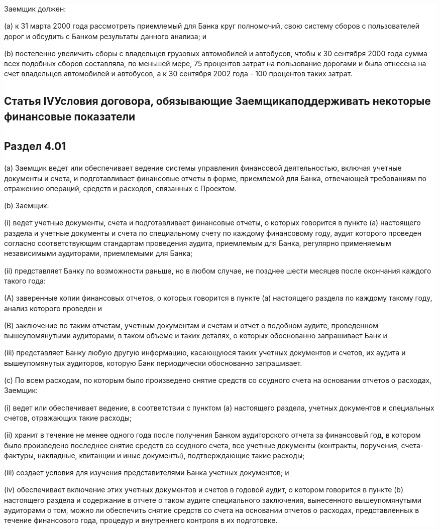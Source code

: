 Заемщик должен:

(а) к 31 марта 2000 года рассмотреть приемлемый для Банка круг полномочий, свою систему сборов с пользователей дорог и обсудить с Банком результаты данного анализа; и

(b) постепенно увеличить сборы с владельцев грузовых автомобилей и автобусов, чтобы к 30 сентября 2000 года сумма всех подобных сборов составляла, по меньшей мере, 75 процентов затрат на пользование дорогами и была отнесена на счет владельцев автомобилей и автобусов, а к 30 сентября 2002 года - 100 процентов таких затрат.

## Статья IVУсловия договора, обязывающие Заемщикаподдерживать некоторые финансовые показатели

## Раздел 4.01

(а) Заемщик ведет или обеспечивает ведение системы управления финансовой деятельностью, включая учетные документы и счета, и подготавливает финансовые отчеты в форме, приемлемой для Банка, отвечающей требованиям по отражению операций, средств и расходов, связанных с Проектом.

(b) Заемщик:

(i) ведет учетные документы, счета и подготавливает финансовые отчеты, о которых говорится в пункте (а) настоящего раздела и учетные документы и счета по специальному счету по каждому финансовому году, аудит которого проведен согласно соответствующим стандартам проведения аудита, приемлемым для Банка, регулярно применяемым независимыми аудиторами, приемлемыми для Банка;

(ii) представляет Банку по возможности раньше, но в любом случае, не позднее шести месяцев после окончания каждого такого года:

(А) заверенные копии финансовых отчетов, о которых говорится в пункте (а) настоящего раздела по каждому такому году, анализ которого проведен и

(В) заключение по таким отчетам, учетным документам и счетам и отчет о подобном аудите, проведенном вышеупомянутыми аудиторами, в таком объеме и таких деталях, о которых обоснованно запрашивает Банк и

(iii) представляет Банку любую другую информацию, касающуюся таких учетных документов и счетов, их аудита и вышеупомянутых аудиторов, которую Банк периодически обоснованно запрашивает.

(с) По всем расходам, по которым было произведено снятие средств со ссудного счета на основании отчетов о расходах, Заемщик:

(i) ведет или обеспечивает ведение, в соответствии с пунктом (а) настоящего раздела, учетных документов и специальных счетов, отражающих такие расходы;

(ii) хранит в течение не менее одного года после получения Банком аудиторского отчета за финансовый год, в котором было произведено последнее снятие средств со ссудного счета, все учетные документы (контракты, поручения, счета-фактуры, накладные, квитанции и иные документы), подтверждающие такие расходы;

(iii) создает условия для изучения представителями Банка учетных документов; и

(iv) обеспечивает включение этих учетных документов и счетов в годовой аудит, о котором говорится в пункте (b) настоящего раздела и содержание в отчете о таком аудите специального заключения, вынесенного вышеупомянутыми аудиторами о том, можно ли обеспечить снятие средств со счета на основании отчетов о расходах, представленных в течение финансового года, процедур и внутреннего контроля в их подготовке.
